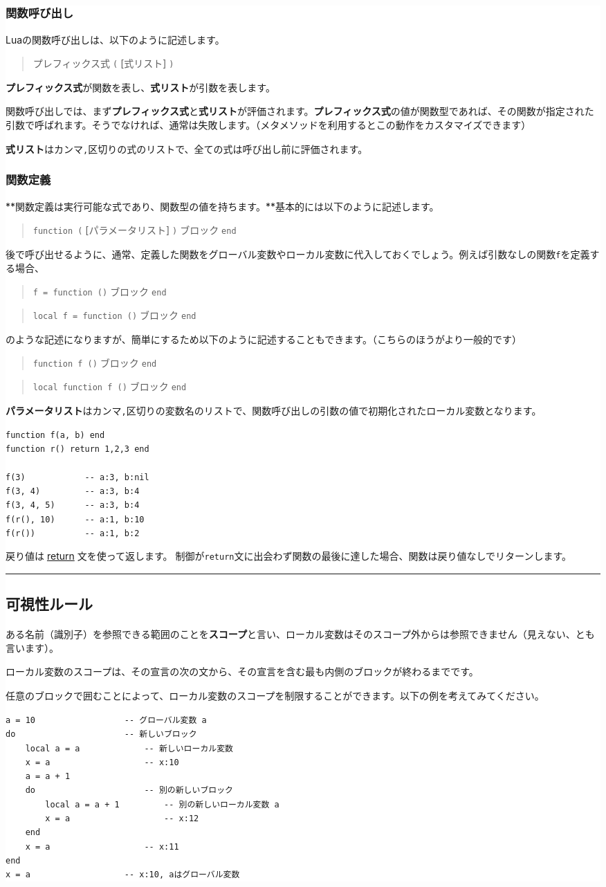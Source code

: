 ### 関数呼び出し

Luaの関数呼び出しは、以下のように記述します。

> プレフィックス式 `(` [式リスト] `)`

**プレフィックス式**が関数を表し、**式リスト**が引数を表します。

関数呼び出しでは、まず**プレフィックス式**と**式リスト**が評価されます。**プレフィックス式**の値が関数型であれば、その関数が指定された引数で呼ばれます。そうでなければ、通常は失敗します。（メタメソッドを利用するとこの動作をカスタマイズできます）

**式リスト**はカンマ`,`区切りの式のリストで、全ての式は呼び出し前に評価されます。

### 関数定義

**関数定義は実行可能な式であり、関数型の値を持ちます。**基本的には以下のように記述します。

> `function (` [パラメータリスト] `)` ブロック `end`

後で呼び出せるように、通常、定義した関数をグローバル変数やローカル変数に代入しておくでしょう。例えば引数なしの関数`f`を定義する場合、

>`f = function ()` ブロック `end`

>`local f = function ()` ブロック `end`

のような記述になりますが、簡単にするため以下のように記述することもできます。（こちらのほうがより一般的です）

> `function f ()` ブロック `end`

> `local function f ()` ブロック `end`

**パラメータリスト**はカンマ`,`区切りの変数名のリストで、関数呼び出しの引数の値で初期化されたローカル変数となります。

```
function f(a, b) end
function r() return 1,2,3 end

f(3)            -- a:3, b:nil
f(3, 4)         -- a:3, b:4
f(3, 4, 5)      -- a:3, b:4
f(r(), 10)      -- a:1, b:10
f(r())          -- a:1, b:2
```

戻り値は [return](lua_basics.md#return) 文を使って返します。 制御が`return`文に出会わず関数の最後に達した場合、関数は戻り値なしでリターンします。

---

## 可視性ルール

ある名前（識別子）を参照できる範囲のことを**スコープ**と言い、ローカル変数はそのスコープ外からは参照できません（見えない、とも言います）。

ローカル変数のスコープは、その宣言の次の文から、その宣言を含む最も内側のブロックが終わるまでです。

任意のブロックで囲むことによって、ローカル変数のスコープを制限することができます。以下の例を考えてみてください。

```
a = 10                  -- グローバル変数 a
do                      -- 新しいブロック
    local a = a             -- 新しいローカル変数
    x = a                   -- x:10
    a = a + 1
    do                      -- 別の新しいブロック
        local a = a + 1         -- 別の新しいローカル変数 a
        x = a                   -- x:12
    end
    x = a                   -- x:11
end
x = a                   -- x:10, aはグローバル変数
```
